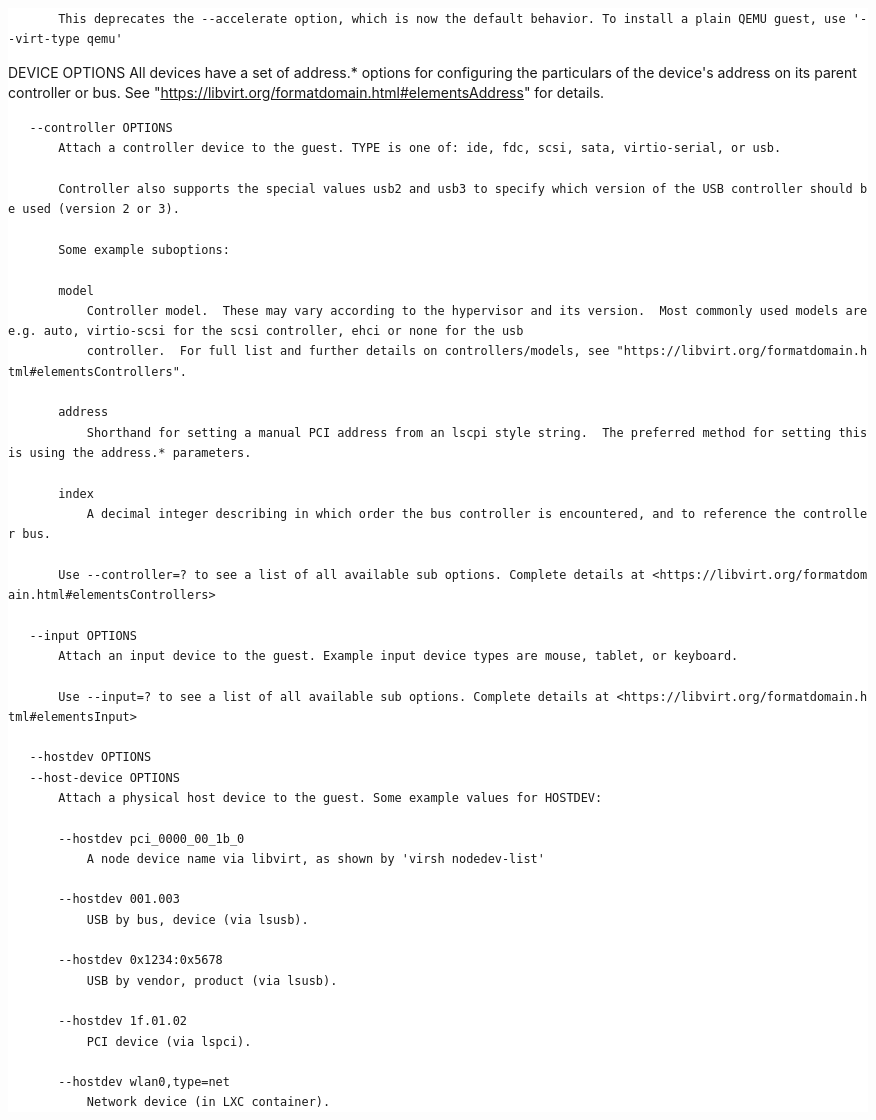            This deprecates the --accelerate option, which is now the default behavior. To install a plain QEMU guest, use '--virt-type qemu'

DEVICE OPTIONS
       All devices have a set of address.* options for configuring the particulars of the device's address on its parent controller or bus.  See "https://libvirt.org/formatdomain.html#elementsAddress" for
       details.

       --controller OPTIONS
           Attach a controller device to the guest. TYPE is one of: ide, fdc, scsi, sata, virtio-serial, or usb.

           Controller also supports the special values usb2 and usb3 to specify which version of the USB controller should be used (version 2 or 3).

           Some example suboptions:

           model
               Controller model.  These may vary according to the hypervisor and its version.  Most commonly used models are e.g. auto, virtio-scsi for the scsi controller, ehci or none for the usb
               controller.  For full list and further details on controllers/models, see "https://libvirt.org/formatdomain.html#elementsControllers".

           address
               Shorthand for setting a manual PCI address from an lscpi style string.  The preferred method for setting this is using the address.* parameters.

           index
               A decimal integer describing in which order the bus controller is encountered, and to reference the controller bus.

           Use --controller=? to see a list of all available sub options. Complete details at <https://libvirt.org/formatdomain.html#elementsControllers>

       --input OPTIONS
           Attach an input device to the guest. Example input device types are mouse, tablet, or keyboard.

           Use --input=? to see a list of all available sub options. Complete details at <https://libvirt.org/formatdomain.html#elementsInput>

       --hostdev OPTIONS
       --host-device OPTIONS
           Attach a physical host device to the guest. Some example values for HOSTDEV:

           --hostdev pci_0000_00_1b_0
               A node device name via libvirt, as shown by 'virsh nodedev-list'

           --hostdev 001.003
               USB by bus, device (via lsusb).

           --hostdev 0x1234:0x5678
               USB by vendor, product (via lsusb).

           --hostdev 1f.01.02
               PCI device (via lspci).

           --hostdev wlan0,type=net
               Network device (in LXC container).

